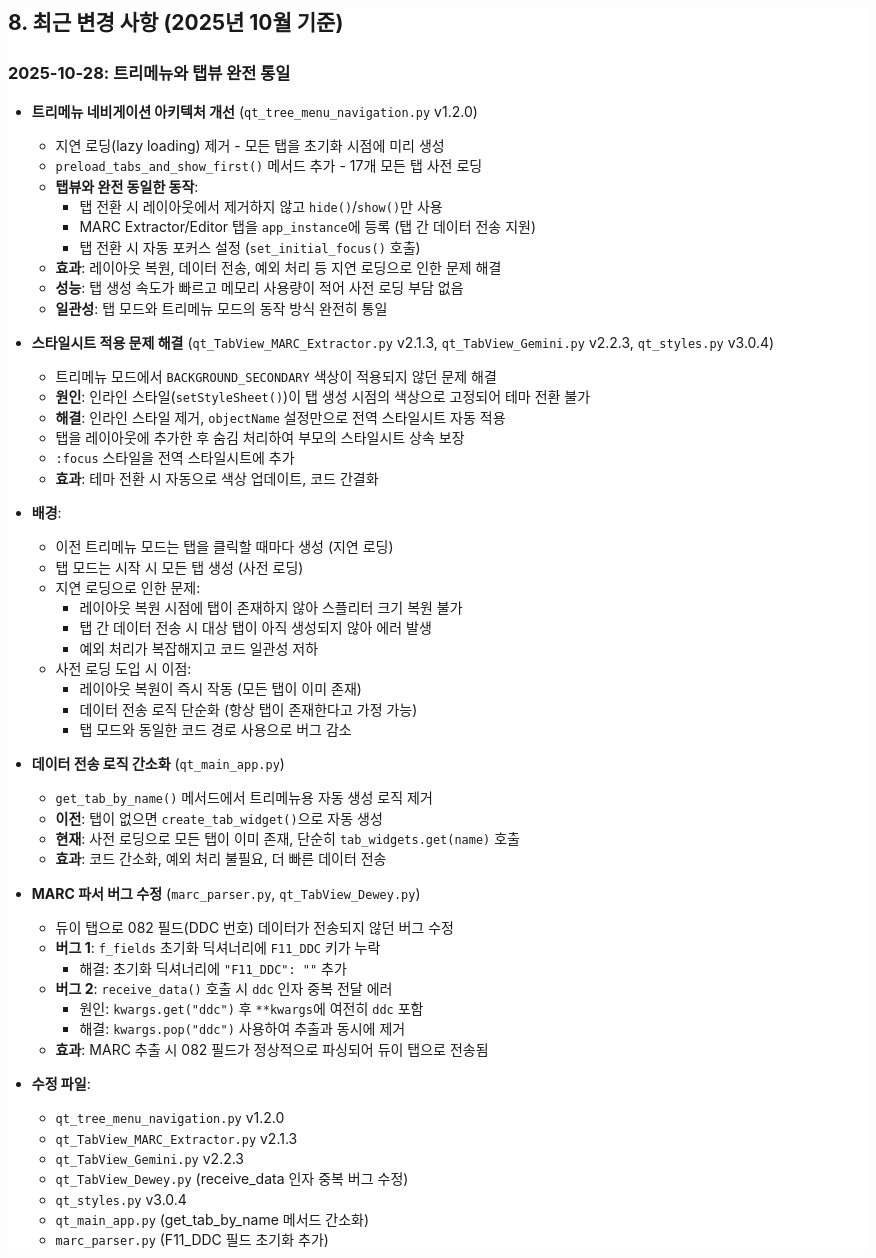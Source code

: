 
## 8. 최근 변경 사항 (2025년 10월 기준)

### 2025-10-28: 트리메뉴와 탭뷰 완전 통일

- **트리메뉴 네비게이션 아키텍처 개선** (`qt_tree_menu_navigation.py` v1.2.0)
  - 지연 로딩(lazy loading) 제거 - 모든 탭을 초기화 시점에 미리 생성
  - `preload_tabs_and_show_first()` 메서드 추가 - 17개 모든 탭 사전 로딩
  - **탭뷰와 완전 동일한 동작**:
    - 탭 전환 시 레이아웃에서 제거하지 않고 `hide()`/`show()`만 사용
    - MARC Extractor/Editor 탭을 `app_instance`에 등록 (탭 간 데이터 전송 지원)
    - 탭 전환 시 자동 포커스 설정 (`set_initial_focus()` 호출)
  - **효과**: 레이아웃 복원, 데이터 전송, 예외 처리 등 지연 로딩으로 인한 문제 해결
  - **성능**: 탭 생성 속도가 빠르고 메모리 사용량이 적어 사전 로딩 부담 없음
  - **일관성**: 탭 모드와 트리메뉴 모드의 동작 방식 완전히 통일

- **스타일시트 적용 문제 해결** (`qt_TabView_MARC_Extractor.py` v2.1.3, `qt_TabView_Gemini.py` v2.2.3, `qt_styles.py` v3.0.4)
  - 트리메뉴 모드에서 `BACKGROUND_SECONDARY` 색상이 적용되지 않던 문제 해결
  - **원인**: 인라인 스타일(`setStyleSheet()`)이 탭 생성 시점의 색상으로 고정되어 테마 전환 불가
  - **해결**: 인라인 스타일 제거, `objectName` 설정만으로 전역 스타일시트 자동 적용
  - 탭을 레이아웃에 추가한 후 숨김 처리하여 부모의 스타일시트 상속 보장
  - `:focus` 스타일을 전역 스타일시트에 추가
  - **효과**: 테마 전환 시 자동으로 색상 업데이트, 코드 간결화

- **배경**:
  - 이전 트리메뉴 모드는 탭을 클릭할 때마다 생성 (지연 로딩)
  - 탭 모드는 시작 시 모든 탭 생성 (사전 로딩)
  - 지연 로딩으로 인한 문제:
    - 레이아웃 복원 시점에 탭이 존재하지 않아 스플리터 크기 복원 불가
    - 탭 간 데이터 전송 시 대상 탭이 아직 생성되지 않아 에러 발생
    - 예외 처리가 복잡해지고 코드 일관성 저하
  - 사전 로딩 도입 시 이점:
    - 레이아웃 복원이 즉시 작동 (모든 탭이 이미 존재)
    - 데이터 전송 로직 단순화 (항상 탭이 존재한다고 가정 가능)
    - 탭 모드와 동일한 코드 경로 사용으로 버그 감소

- **데이터 전송 로직 간소화** (`qt_main_app.py`)
  - `get_tab_by_name()` 메서드에서 트리메뉴용 자동 생성 로직 제거
  - **이전**: 탭이 없으면 `create_tab_widget()`으로 자동 생성
  - **현재**: 사전 로딩으로 모든 탭이 이미 존재, 단순히 `tab_widgets.get(name)` 호출
  - **효과**: 코드 간소화, 예외 처리 불필요, 더 빠른 데이터 전송

- **MARC 파서 버그 수정** (`marc_parser.py`, `qt_TabView_Dewey.py`)
  - 듀이 탭으로 082 필드(DDC 번호) 데이터가 전송되지 않던 버그 수정
  - **버그 1**: `f_fields` 초기화 딕셔너리에 `F11_DDC` 키가 누락
    - 해결: 초기화 딕셔너리에 `"F11_DDC": ""` 추가
  - **버그 2**: `receive_data()` 호출 시 `ddc` 인자 중복 전달 에러
    - 원인: `kwargs.get("ddc")` 후 `**kwargs`에 여전히 `ddc` 포함
    - 해결: `kwargs.pop("ddc")` 사용하여 추출과 동시에 제거
  - **효과**: MARC 추출 시 082 필드가 정상적으로 파싱되어 듀이 탭으로 전송됨

- **수정 파일**:
  - `qt_tree_menu_navigation.py` v1.2.0
  - `qt_TabView_MARC_Extractor.py` v2.1.3
  - `qt_TabView_Gemini.py` v2.2.3
  - `qt_TabView_Dewey.py` (receive_data 인자 중복 버그 수정)
  - `qt_styles.py` v3.0.4
  - `qt_main_app.py` (get_tab_by_name 메서드 간소화)
  - `marc_parser.py` (F11_DDC 필드 초기화 추가)
